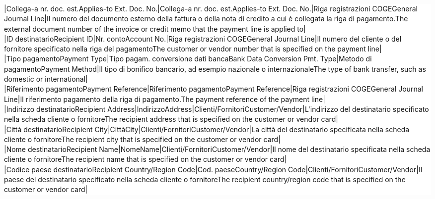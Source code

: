 |<span data-ttu-id="a0f8e-143">Collega-a nr. doc. est.</span><span class="sxs-lookup"><span data-stu-id="a0f8e-143">Applies-to Ext. Doc. No.</span></span>|<span data-ttu-id="a0f8e-144">Collega-a nr. doc. est.</span><span class="sxs-lookup"><span data-stu-id="a0f8e-144">Applies-to Ext. Doc. No.</span></span>|<span data-ttu-id="a0f8e-145">Riga registrazioni COGE</span><span class="sxs-lookup"><span data-stu-id="a0f8e-145">General Journal Line</span></span>|<span data-ttu-id="a0f8e-146">Il numero del documento esterno della fattura o della nota di credito a cui è collegata la riga di pagamento.</span><span class="sxs-lookup"><span data-stu-id="a0f8e-146">The external document number of the invoice or credit memo that the payment line is applied to</span></span>|  
|<span data-ttu-id="a0f8e-147">ID destinatario</span><span class="sxs-lookup"><span data-stu-id="a0f8e-147">Recipient ID</span></span>|<span data-ttu-id="a0f8e-148">Nr. conto</span><span class="sxs-lookup"><span data-stu-id="a0f8e-148">Account No.</span></span>|<span data-ttu-id="a0f8e-149">Riga registrazioni COGE</span><span class="sxs-lookup"><span data-stu-id="a0f8e-149">General Journal Line</span></span>|<span data-ttu-id="a0f8e-150">Il numero del cliente o del fornitore specificato nella riga del pagamento</span><span class="sxs-lookup"><span data-stu-id="a0f8e-150">The customer or vendor number that is specified on the payment line</span></span>|  
|<span data-ttu-id="a0f8e-151">Tipo pagamento</span><span class="sxs-lookup"><span data-stu-id="a0f8e-151">Payment Type</span></span>|<span data-ttu-id="a0f8e-152">Tipo pagam. conversione dati banca</span><span class="sxs-lookup"><span data-stu-id="a0f8e-152">Bank Data Conversion Pmt. Type</span></span>|<span data-ttu-id="a0f8e-153">Metodo di pagamento</span><span class="sxs-lookup"><span data-stu-id="a0f8e-153">Payment Method</span></span>|<span data-ttu-id="a0f8e-154">Il tipo di bonifico bancario, ad esempio nazionale o internazionale</span><span class="sxs-lookup"><span data-stu-id="a0f8e-154">The type of bank transfer, such as domestic or international</span></span>|  
|<span data-ttu-id="a0f8e-155">Riferimento pagamento</span><span class="sxs-lookup"><span data-stu-id="a0f8e-155">Payment Reference</span></span>|<span data-ttu-id="a0f8e-156">Riferimento pagamento</span><span class="sxs-lookup"><span data-stu-id="a0f8e-156">Payment Reference</span></span>|<span data-ttu-id="a0f8e-157">Riga registrazioni COGE</span><span class="sxs-lookup"><span data-stu-id="a0f8e-157">General Journal Line</span></span>|<span data-ttu-id="a0f8e-158">Il riferimento pagamento della riga di pagamento.</span><span class="sxs-lookup"><span data-stu-id="a0f8e-158">The payment reference of the payment line</span></span>|  
|<span data-ttu-id="a0f8e-159">Indirizzo destinatario</span><span class="sxs-lookup"><span data-stu-id="a0f8e-159">Recipient Address</span></span>|<span data-ttu-id="a0f8e-160">Indirizzo</span><span class="sxs-lookup"><span data-stu-id="a0f8e-160">Address</span></span>|<span data-ttu-id="a0f8e-161">Clienti/Fornitori</span><span class="sxs-lookup"><span data-stu-id="a0f8e-161">Customer/Vendor</span></span>|<span data-ttu-id="a0f8e-162">L'indirizzo del destinatario specificato nella scheda cliente o fornitore</span><span class="sxs-lookup"><span data-stu-id="a0f8e-162">The recipient address that is specified on the customer or vendor card</span></span>|  
|<span data-ttu-id="a0f8e-163">Città destinatario</span><span class="sxs-lookup"><span data-stu-id="a0f8e-163">Recipient City</span></span>|<span data-ttu-id="a0f8e-164">Città</span><span class="sxs-lookup"><span data-stu-id="a0f8e-164">City</span></span>|<span data-ttu-id="a0f8e-165">Clienti/Fornitori</span><span class="sxs-lookup"><span data-stu-id="a0f8e-165">Customer/Vendor</span></span>|<span data-ttu-id="a0f8e-166">La città del destinatario specificata nella scheda cliente o fornitore</span><span class="sxs-lookup"><span data-stu-id="a0f8e-166">The recipient city that is specified on the customer or vendor card</span></span>|  
|<span data-ttu-id="a0f8e-167">Nome destinatario</span><span class="sxs-lookup"><span data-stu-id="a0f8e-167">Recipient Name</span></span>|<span data-ttu-id="a0f8e-168">Nome</span><span class="sxs-lookup"><span data-stu-id="a0f8e-168">Name</span></span>|<span data-ttu-id="a0f8e-169">Clienti/Fornitori</span><span class="sxs-lookup"><span data-stu-id="a0f8e-169">Customer/Vendor</span></span>|<span data-ttu-id="a0f8e-170">Il nome del destinatario specificata nella scheda cliente o fornitore</span><span class="sxs-lookup"><span data-stu-id="a0f8e-170">The recipient name that is specified on the customer or vendor card</span></span>|  
|<span data-ttu-id="a0f8e-171">Codice paese destinatario</span><span class="sxs-lookup"><span data-stu-id="a0f8e-171">Recipient Country/Region Code</span></span>|<span data-ttu-id="a0f8e-172">Cod. paese</span><span class="sxs-lookup"><span data-stu-id="a0f8e-172">Country/Region Code</span></span>|<span data-ttu-id="a0f8e-173">Clienti/Fornitori</span><span class="sxs-lookup"><span data-stu-id="a0f8e-173">Customer/Vendor</span></span>|<span data-ttu-id="a0f8e-174">Il paese del destinatario specificato nella scheda cliente o fornitore</span><span class="sxs-lookup"><span data-stu-id="a0f8e-174">The recipient country/region code that is specified on the customer or vendor card</span></span>|  